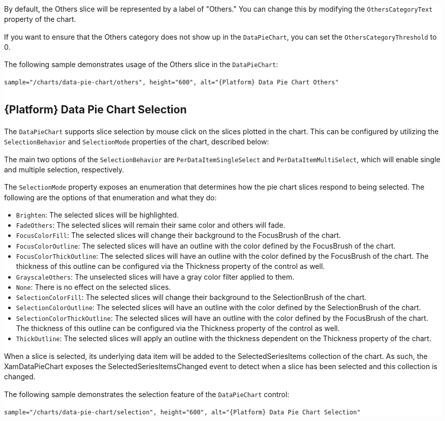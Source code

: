 By default, the Others slice will be represented by a label of "Others." You can change this by modifying the `OthersCategoryText` property of the chart.

If you want to ensure that the Others category does not show up in the `DataPieChart`, you can set the `OthersCategoryThreshold` to 0.

The following sample demonstrates usage of the Others slice in the `DataPieChart`:

`sample="/charts/data-pie-chart/others", height="600", alt="{Platform} Data Pie Chart Others"`

<div class="divider--half"></div>

## {Platform} Data Pie Chart Selection

The `DataPieChart` supports slice selection by mouse click on the slices plotted in the chart. This can be configured by utilizing the `SelectionBehavior` and `SelectionMode` properties of the chart, described below:

The main two options of the `SelectionBehavior` are `PerDataItemSingleSelect` and `PerDataItemMultiSelect`, which will enable single and multiple selection, respectively.

The `SelectionMode` property exposes an enumeration that determines how the pie chart slices respond to being selected. The following are the options of that enumeration and what they do:

- `Brighten`: The selected slices will be highlighted.
- `FadeOthers`: The selected slices will remain their same color and others will fade.
- `FocusColorFill`: The selected slices will change their background to the FocusBrush of the chart.
- `FocusColorOutline`: The selected slices will have an outline with the color defined by the FocusBrush of the chart.
- `FocusColorThickOutline`: The selected slices will have an outline with the color defined by the FocusBrush of the chart. The thickness of this outline can be configured via the Thickness property of the control as well.
- `GrayscaleOthers`: The unselected slices will have a gray color filter applied to them.
- `None`: There is no effect on the selected slices.
- `SelectionColorFill`: The selected slices will change their background to the SelectionBrush of the chart.
- `SelectionColorOutline`: The selected slices will have an outline with the color defined by the SelectionBrush of the chart.
- `SelectionColorThickOutline`: The selected slices will have an outline with the color defined by the FocusBrush of the chart. The thickness of this outline can be configured via the Thickness property of the control as well.
- `ThickOutline`: The selected slices will apply an outline with the thickness dependent on the Thickness property of the chart.

When a slice is selected, its underlying data item will be added to the SelectedSeriesItems collection of the chart. As such, the XamDataPieChart exposes the SelectedSeriesItemsChanged event to detect when a slice has been selected and this collection is changed.

The following sample demonstrates the selection feature of the `DataPieChart` control:

`sample="/charts/data-pie-chart/selection", height="600", alt="{Platform} Data Pie Chart Selection"`

<div class="divider--half"></div>

